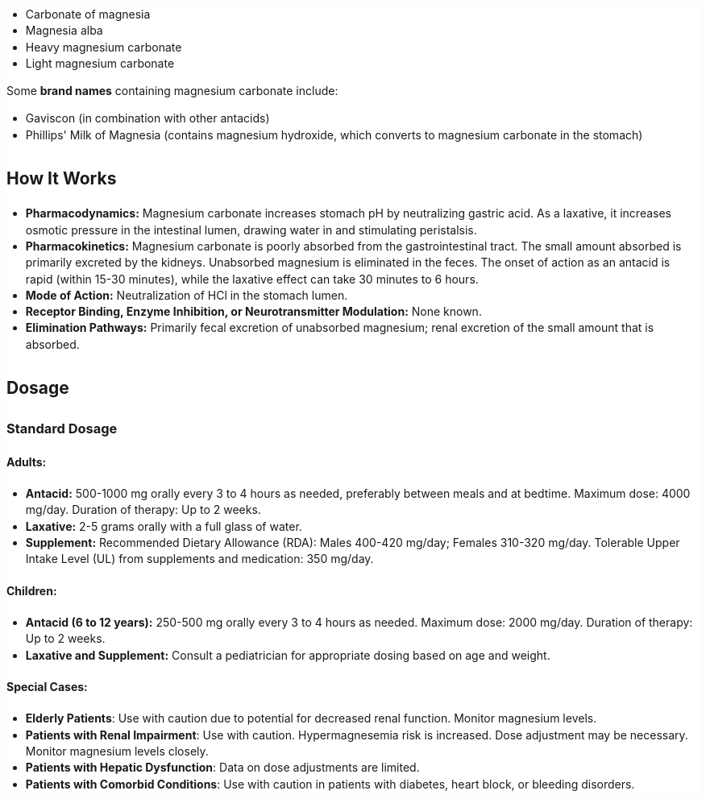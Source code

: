- Carbonate of magnesia
- Magnesia alba
- Heavy magnesium carbonate
- Light magnesium carbonate

Some **brand names** containing magnesium carbonate include:

- Gaviscon (in combination with other antacids)
- Phillips' Milk of Magnesia (contains magnesium hydroxide, which converts to magnesium carbonate in the stomach)


## **How It Works**

- **Pharmacodynamics:**  Magnesium carbonate increases stomach pH by neutralizing gastric acid.  As a laxative, it increases osmotic pressure in the intestinal lumen, drawing water in and stimulating peristalsis.
- **Pharmacokinetics:** Magnesium carbonate is poorly absorbed from the gastrointestinal tract. The small amount absorbed is primarily excreted by the kidneys. Unabsorbed magnesium is eliminated in the feces. The onset of action as an antacid is rapid (within 15-30 minutes), while the laxative effect can take 30 minutes to 6 hours.
- **Mode of Action:** Neutralization of HCl in the stomach lumen.
- **Receptor Binding, Enzyme Inhibition, or Neurotransmitter Modulation:** None known.
- **Elimination Pathways:** Primarily fecal excretion of unabsorbed magnesium; renal excretion of the small amount that is absorbed.



## **Dosage**


### **Standard Dosage**

#### **Adults:**

- **Antacid:** 500-1000 mg orally every 3 to 4 hours as needed, preferably between meals and at bedtime. Maximum dose: 4000 mg/day. Duration of therapy: Up to 2 weeks.
- **Laxative:** 2-5 grams orally with a full glass of water.
- **Supplement:**  Recommended Dietary Allowance (RDA): Males 400-420 mg/day; Females 310-320 mg/day. Tolerable Upper Intake Level (UL) from supplements and medication: 350 mg/day.

#### **Children:**

- **Antacid (6 to 12 years):** 250-500 mg orally every 3 to 4 hours as needed. Maximum dose: 2000 mg/day. Duration of therapy: Up to 2 weeks.
- **Laxative and Supplement:** Consult a pediatrician for appropriate dosing based on age and weight.


#### **Special Cases:**

- **Elderly Patients**: Use with caution due to potential for decreased renal function. Monitor magnesium levels.
- **Patients with Renal Impairment**: Use with caution. Hypermagnesemia risk is increased. Dose adjustment may be necessary.  Monitor magnesium levels closely.
- **Patients with Hepatic Dysfunction**: Data on dose adjustments are limited.
- **Patients with Comorbid Conditions**: Use with caution in patients with diabetes, heart block, or bleeding disorders.
